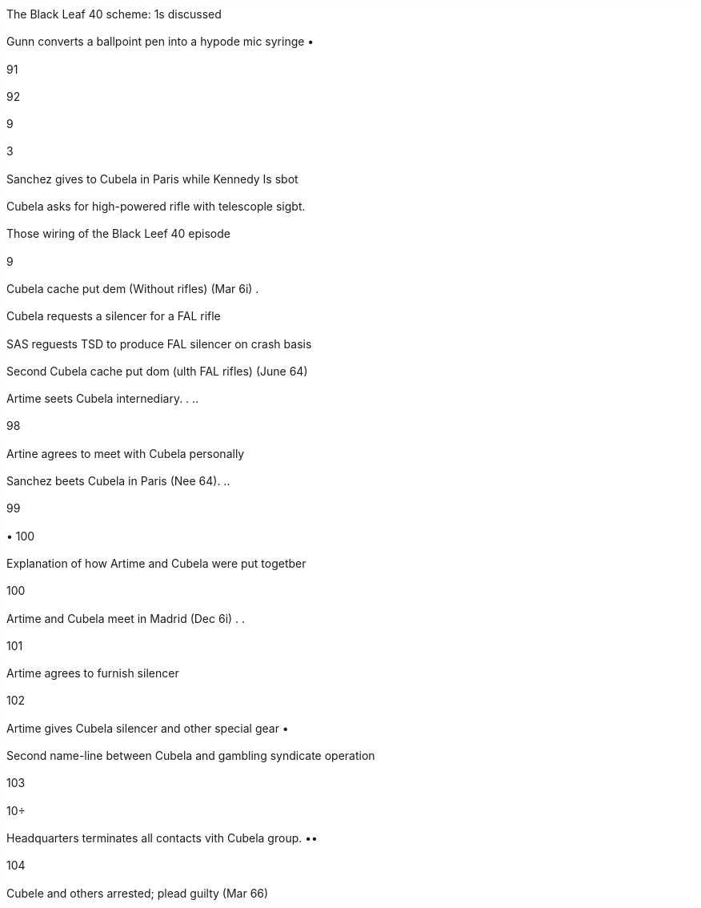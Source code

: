 The Black Leaf 40 scheme: 1s discussed

Gunn converts a ballpoint pen into a hypode mic syringe •

91

92

9

3

Sanchez gives to Cubela in Paris while Kennedy Is sbot

Cubela asks for high-powered rifle with telescople sigbt.

Those wiring of the Black Leef 40 episode

9

Cubela cache put dem (Without rifles) (Mar 6i) .

Cubela requests a silencer for a FAL rifle

SAS reguests TSD to produce FAL silencer on crash basis

Second Cubela cache put dom (ulth FAL rifles) (June 64)

Artime seets Cubela internediary. . ..

98

Artine agrees to meet with Cubela personally

Sanchez beets Cubela in Paris (Nee 64). ..

99

• 100

Explanation of how Artime and Cubela were put togetber

100

Artime and Cubela meet in Madrid (Dec 6i) . .

101

Artime agrees to furnish silencer

102

Artime gives Cubela silencer and other special gear •

Second name-line between Cubela and gambling syndicate operation

103

10÷

Headquarters terminates all contacts vith Cubela group. ••

104

Cubele and others arrested; plead guilty (Mar 66)

